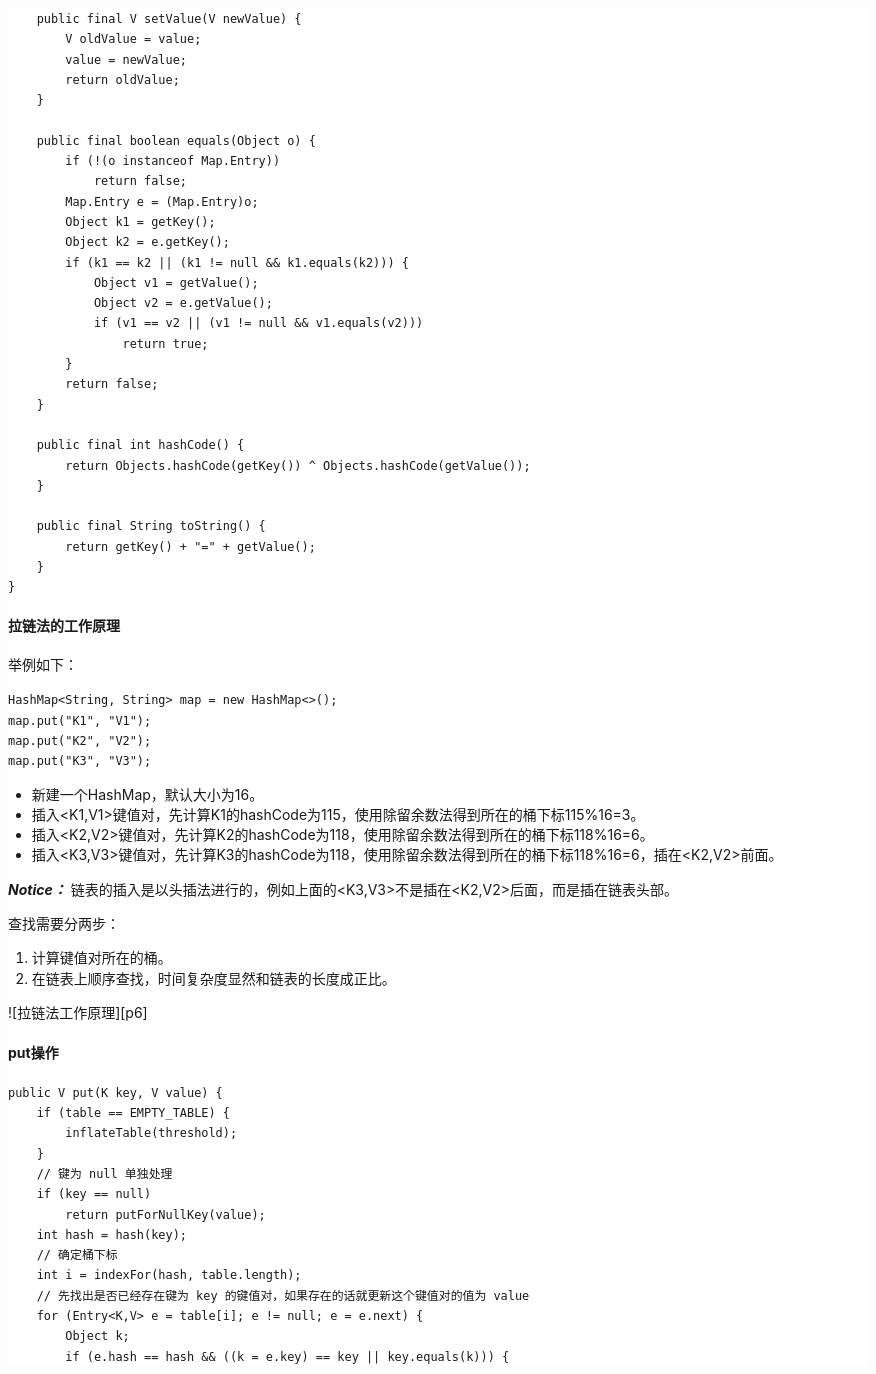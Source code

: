 	    public final V setValue(V newValue) {
	        V oldValue = value;
	        value = newValue;
	        return oldValue;
	    }
	
	    public final boolean equals(Object o) {
	        if (!(o instanceof Map.Entry))
	            return false;
	        Map.Entry e = (Map.Entry)o;
	        Object k1 = getKey();
	        Object k2 = e.getKey();
	        if (k1 == k2 || (k1 != null && k1.equals(k2))) {
	            Object v1 = getValue();
	            Object v2 = e.getValue();
	            if (v1 == v2 || (v1 != null && v1.equals(v2)))
	                return true;
	        }
	        return false;
	    }
	
	    public final int hashCode() {
	        return Objects.hashCode(getKey()) ^ Objects.hashCode(getValue());
	    }
	
	    public final String toString() {
	        return getKey() + "=" + getValue();
	    }
	}

#### 拉链法的工作原理
举例如下：

	HashMap<String, String> map = new HashMap<>();
	map.put("K1", "V1");
	map.put("K2", "V2");
	map.put("K3", "V3");

- 新建一个HashMap，默认大小为16。
- 插入<K1,V1>键值对，先计算K1的hashCode为115，使用除留余数法得到所在的桶下标115%16=3。
- 插入<K2,V2>键值对，先计算K2的hashCode为118，使用除留余数法得到所在的桶下标118%16=6。
- 插入<K3,V3>键值对，先计算K3的hashCode为118，使用除留余数法得到所在的桶下标118%16=6，插在<K2,V2>前面。

***Notice：*** 链表的插入是以头插法进行的，例如上面的<K3,V3>不是插在<K2,V2>后面，而是插在链表头部。

查找需要分两步：

1. 计算键值对所在的桶。
2. 在链表上顺序查找，时间复杂度显然和链表的长度成正比。

![拉链法工作原理][p6]

#### put操作
	public V put(K key, V value) {
	    if (table == EMPTY_TABLE) {
	        inflateTable(threshold);
	    }
	    // 键为 null 单独处理
	    if (key == null)
	        return putForNullKey(value);
	    int hash = hash(key);
	    // 确定桶下标
	    int i = indexFor(hash, table.length);
	    // 先找出是否已经存在键为 key 的键值对，如果存在的话就更新这个键值对的值为 value
	    for (Entry<K,V> e = table[i]; e != null; e = e.next) {
	        Object k;
	        if (e.hash == hash && ((k = e.key) == key || key.equals(k))) {